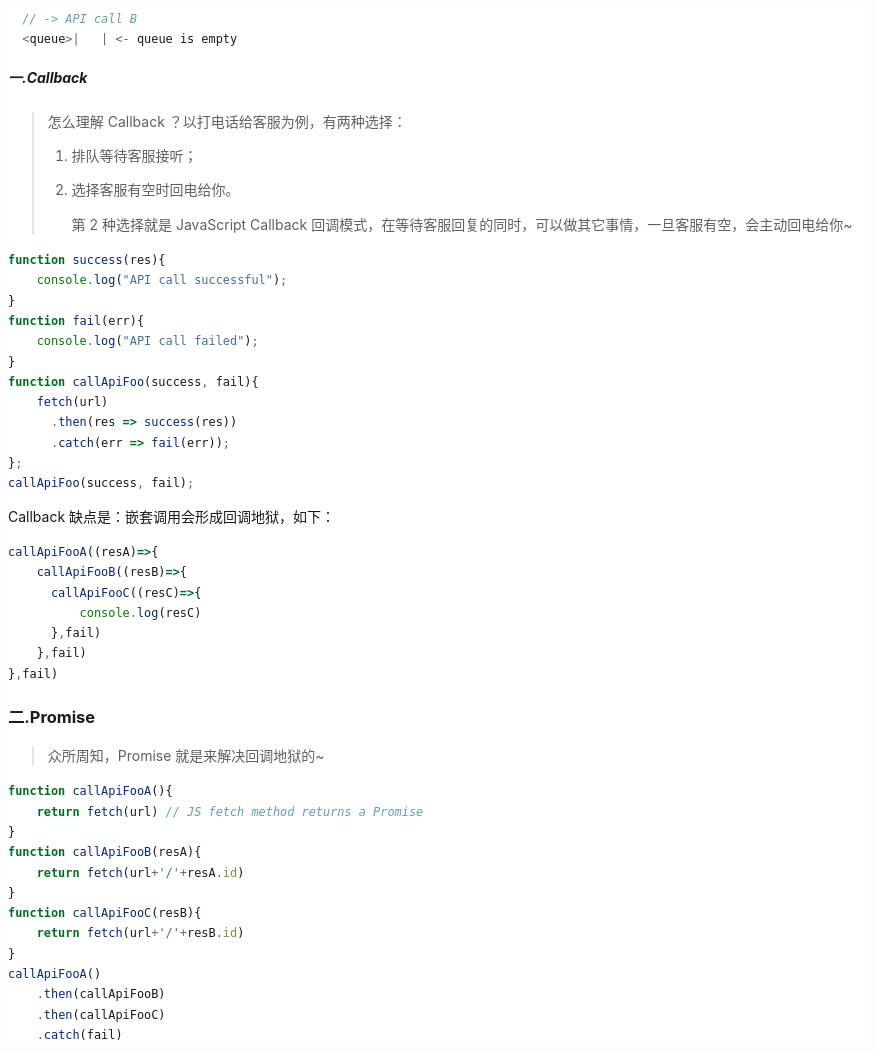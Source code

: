 ```JavaScript
  // -> API call B
  <queue>|   | <- queue is empty
```

##### 一.Callback

> 怎么理解 Callback ？以打电话给客服为例，有两种选择：
>
> 1. 排队等待客服接听；
>
> 2. 选择客服有空时回电给你。
>
>    第 2 种选择就是 JavaScript Callback 回调模式，在等待客服回复的同时，可以做其它事情，一旦客服有空，会主动回电给你~

```javascript
function success(res){
    console.log("API call successful");
}
function fail(err){
    console.log("API call failed");
}
function callApiFoo(success, fail){
    fetch(url)
      .then(res => success(res))
      .catch(err => fail(err));
};
callApiFoo(success, fail);
```

Callback 缺点是：嵌套调用会形成回调地狱，如下：

```JavaScript
callApiFooA((resA)=>{
    callApiFooB((resB)=>{
      callApiFooC((resC)=>{
          console.log(resC)
      },fail)  
    },fail)
},fail)
```

### 二.Promise

> 众所周知，Promise 就是来解决回调地狱的~

```javascript
function callApiFooA(){
    return fetch(url) // JS fetch method returns a Promise
}
function callApiFooB(resA){
    return fetch(url+'/'+resA.id)
}
function callApiFooC(resB){
    return fetch(url+'/'+resB.id)
}
callApiFooA()
	.then(callApiFooB)
	.then(callApiFooC)
	.catch(fail)
```
